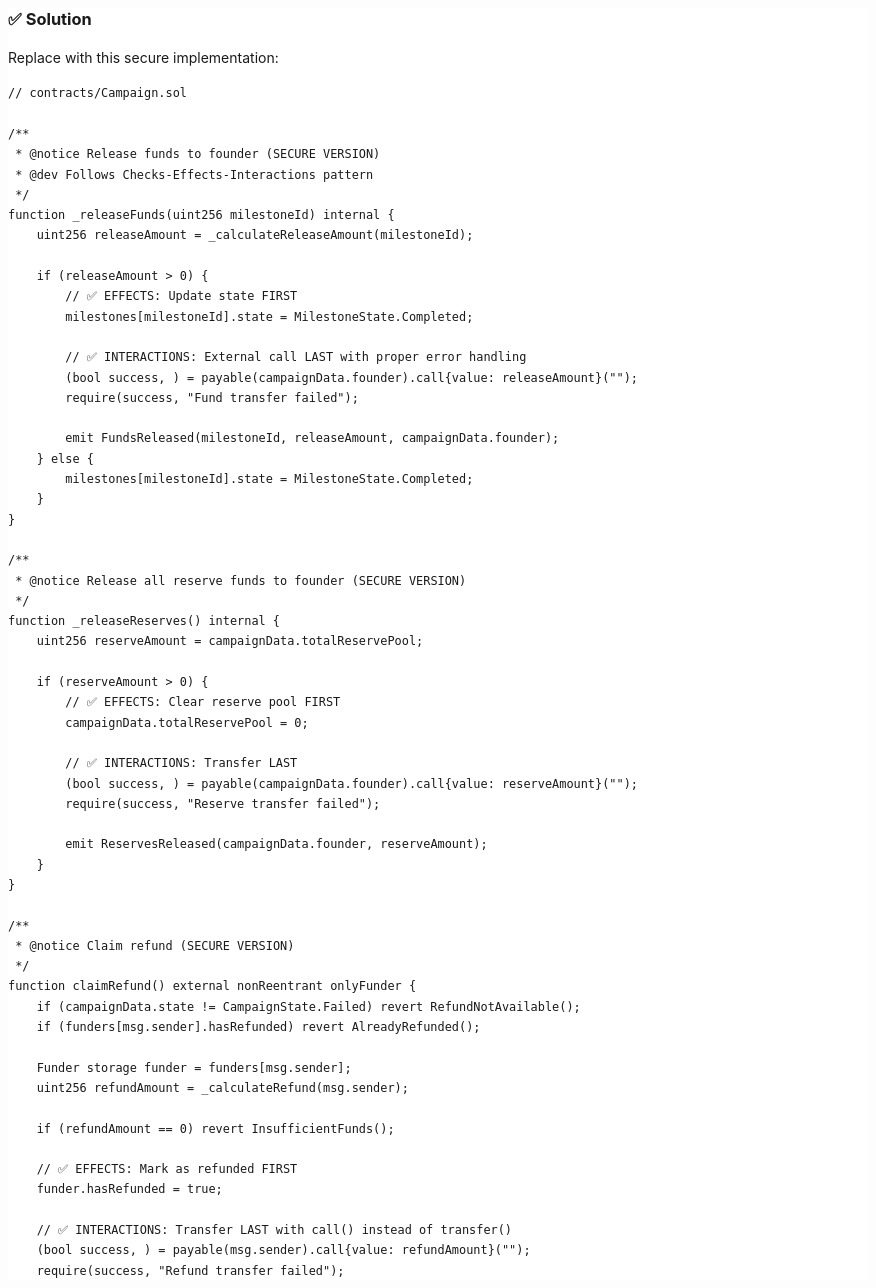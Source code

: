 ### ✅ Solution

Replace with this secure implementation:

```solidity
// contracts/Campaign.sol

/**
 * @notice Release funds to founder (SECURE VERSION)
 * @dev Follows Checks-Effects-Interactions pattern
 */
function _releaseFunds(uint256 milestoneId) internal {
    uint256 releaseAmount = _calculateReleaseAmount(milestoneId);
    
    if (releaseAmount > 0) {
        // ✅ EFFECTS: Update state FIRST
        milestones[milestoneId].state = MilestoneState.Completed;
        
        // ✅ INTERACTIONS: External call LAST with proper error handling
        (bool success, ) = payable(campaignData.founder).call{value: releaseAmount}("");
        require(success, "Fund transfer failed");
        
        emit FundsReleased(milestoneId, releaseAmount, campaignData.founder);
    } else {
        milestones[milestoneId].state = MilestoneState.Completed;
    }
}

/**
 * @notice Release all reserve funds to founder (SECURE VERSION)
 */
function _releaseReserves() internal {
    uint256 reserveAmount = campaignData.totalReservePool;
    
    if (reserveAmount > 0) {
        // ✅ EFFECTS: Clear reserve pool FIRST
        campaignData.totalReservePool = 0;
        
        // ✅ INTERACTIONS: Transfer LAST
        (bool success, ) = payable(campaignData.founder).call{value: reserveAmount}("");
        require(success, "Reserve transfer failed");
        
        emit ReservesReleased(campaignData.founder, reserveAmount);
    }
}

/**
 * @notice Claim refund (SECURE VERSION)
 */
function claimRefund() external nonReentrant onlyFunder {
    if (campaignData.state != CampaignState.Failed) revert RefundNotAvailable();
    if (funders[msg.sender].hasRefunded) revert AlreadyRefunded();
    
    Funder storage funder = funders[msg.sender];
    uint256 refundAmount = _calculateRefund(msg.sender);
    
    if (refundAmount == 0) revert InsufficientFunds();
    
    // ✅ EFFECTS: Mark as refunded FIRST
    funder.hasRefunded = true;
    
    // ✅ INTERACTIONS: Transfer LAST with call() instead of transfer()
    (bool success, ) = payable(msg.sender).call{value: refundAmount}("");
    require(success, "Refund transfer failed");
```